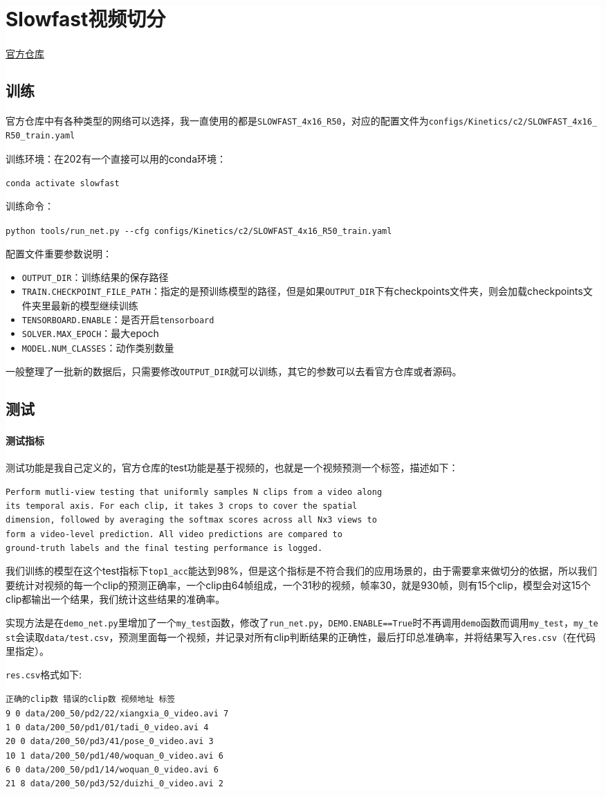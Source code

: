 # Slowfast视频切分

[官方仓库](https://github.com/facebookresearch/SlowFast)

## 训练

官方仓库中有各种类型的网络可以选择，我一直使用的都是`SLOWFAST_4x16_R50`，对应的配置文件为`configs/Kinetics/c2/SLOWFAST_4x16_R50_train.yaml`

训练环境：在202有一个直接可以用的conda环境：

```
conda activate slowfast
```

训练命令：

```
python tools/run_net.py --cfg configs/Kinetics/c2/SLOWFAST_4x16_R50_train.yaml
```

配置文件重要参数说明：

- `OUTPUT_DIR`：训练结果的保存路径
- `TRAIN.CHECKPOINT_FILE_PATH`：指定的是预训练模型的路径，但是如果`OUTPUT_DIR`下有checkpoints文件夹，则会加载checkpoints文件夹里最新的模型继续训练
- `TENSORBOARD.ENABLE`：是否开启`tensorboard`
- `SOLVER.MAX_EPOCH`：最大epoch
- `MODEL.NUM_CLASSES`：动作类别数量

一般整理了一批新的数据后，只需要修改`OUTPUT_DIR`就可以训练，其它的参数可以去看官方仓库或者源码。

## 测试

#### 测试指标

测试功能是我自己定义的，官方仓库的test功能是基于视频的，也就是一个视频预测一个标签，描述如下：

```
Perform mutli-view testing that uniformly samples N clips from a video along
its temporal axis. For each clip, it takes 3 crops to cover the spatial
dimension, followed by averaging the softmax scores across all Nx3 views to
form a video-level prediction. All video predictions are compared to
ground-truth labels and the final testing performance is logged.
```

我们训练的模型在这个test指标下`top1_acc`能达到98%，但是这个指标是不符合我们的应用场景的，由于需要拿来做切分的依据，所以我们要统计对视频的每一个clip的预测正确率，一个clip由64帧组成，一个31秒的视频，帧率30，就是930帧，则有15个clip，模型会对这15个clip都输出一个结果，我们统计这些结果的准确率。

实现方法是在`demo_net.py`里增加了一个`my_test`函数，修改了`run_net.py`，`DEMO.ENABLE==True`时不再调用`demo`函数而调用`my_test`，`my_test`会读取`data/test.csv`，预测里面每一个视频，并记录对所有clip判断结果的正确性，最后打印总准确率，并将结果写入`res.csv`（在代码里指定）。

`res.csv`格式如下:

```
正确的clip数 错误的clip数 视频地址 标签
9 0 data/200_50/pd2/22/xiangxia_0_video.avi 7
1 0 data/200_50/pd1/01/tadi_0_video.avi 4
20 0 data/200_50/pd3/41/pose_0_video.avi 3
10 1 data/200_50/pd1/40/woquan_0_video.avi 6
6 0 data/200_50/pd1/14/woquan_0_video.avi 6
21 8 data/200_50/pd3/52/duizhi_0_video.avi 2
```
